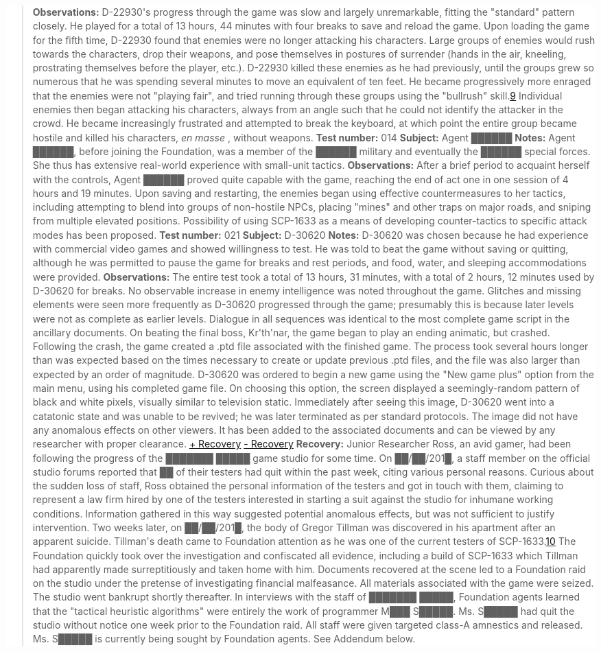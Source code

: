 > **Observations:** D-22930's progress through the game was slow and largely unremarkable, fitting the "standard" pattern closely. He played for a total of 13 hours, 44 minutes with four breaks to save and reload the game. Upon loading the game for the fifth time, D-22930 found that enemies were no longer attacking his characters. Large groups of enemies would rush towards the characters, drop their weapons, and pose themselves in postures of surrender (hands in the air, kneeling, prostrating themselves before the player, etc.). D-22930 killed these enemies as he had previously, until the groups grew so numerous that he was spending several minutes to move an equivalent of ten feet. He became progressively more enraged that the enemies were not "playing fair", and tried running through these groups using the "bullrush" skill.[9](javascript:;) Individual enemies then began attacking his characters, always from an angle such that he could not identify the attacker in the crowd. He became increasingly frustrated and attempted to break the keyboard, at which point the entire group became hostile and killed his characters, _en masse_ , without weapons.
> **Test number:** 014
> **Subject:** Agent ██████
> **Notes:** Agent ██████, before joining the Foundation, was a member of the ██████ military and eventually the ██████ special forces. She thus has extensive real-world experience with small-unit tactics.
> **Observations:** After a brief period to acquaint herself with the controls, Agent ██████ proved quite capable with the game, reaching the end of act one in one session of 4 hours and 19 minutes. Upon saving and restarting, the enemies began using effective countermeasures to her tactics, including attempting to blend into groups of non-hostile NPCs, placing "mines" and other traps on major roads, and sniping from multiple elevated positions. Possibility of using SCP-1633 as a means of developing counter-tactics to specific attack modes has been proposed.
> **Test number:** 021
> **Subject:** D-30620
> **Notes:** D-30620 was chosen because he had experience with commercial video games and showed willingness to test. He was told to beat the game without saving or quitting, although he was permitted to pause the game for breaks and rest periods, and food, water, and sleeping accommodations were provided.
> **Observations:** The entire test took a total of 13 hours, 31 minutes, with a total of 2 hours, 12 minutes used by D-30620 for breaks. No observable increase in enemy intelligence was noted throughout the game. Glitches and missing elements were seen more frequently as D-30620 progressed through the game; presumably this is because later levels were not as complete as earlier levels. Dialogue in all sequences was identical to the most complete game script in the ancillary documents. On beating the final boss, Kr'th'nar, the game began to play an ending animatic, but crashed.
> Following the crash, the game created a .ptd file associated with the finished game. The process took several hours longer than was expected based on the times necessary to create or update previous .ptd files, and the file was also larger than expected by an order of magnitude. D-30620 was ordered to begin a new game using the "New game plus" option from the main menu, using his completed game file. On choosing this option, the screen displayed a seemingly-random pattern of black and white pixels, visually similar to television static. Immediately after seeing this image, D-30620 went into a catatonic state and was unable to be revived; he was later terminated as per standard protocols. The image did not have any anomalous effects on other viewers. It has been added to the associated documents and can be viewed by any researcher with proper clearance.
[\+ Recovery](javascript:;)
[\- Recovery](javascript:;)
**Recovery:** Junior Researcher Ross, an avid gamer, had been following the progress of the ███████ █████ game studio for some time. On ██/██/201█, a staff member on the official studio forums reported that ██ of their testers had quit within the past week, citing various personal reasons. Curious about the sudden loss of staff, Ross obtained the personal information of the testers and got in touch with them, claiming to represent a law firm hired by one of the testers interested in starting a suit against the studio for inhumane working conditions. Information gathered in this way suggested potential anomalous effects, but was not sufficient to justify intervention.
Two weeks later, on ██/██/201█, the body of Gregor Tillman was discovered in his apartment after an apparent suicide. Tillman's death came to Foundation attention as he was one of the current testers of SCP-1633.[10](javascript:;) The Foundation quickly took over the investigation and confiscated all evidence, including a build of SCP-1633 which Tillman had apparently made surreptitiously and taken home with him. Documents recovered at the scene led to a Foundation raid on the studio under the pretense of investigating financial malfeasance. All materials associated with the game were seized. The studio went bankrupt shortly thereafter.
In interviews with the staff of ███████ █████, Foundation agents learned that the "tactical heuristic algorithms" were entirely the work of programmer M███ S█████. Ms. S█████ had quit the studio without notice one week prior to the Foundation raid. All staff were given targeted class-A amnestics and released. Ms. S█████ is currently being sought by Foundation agents. See Addendum below.